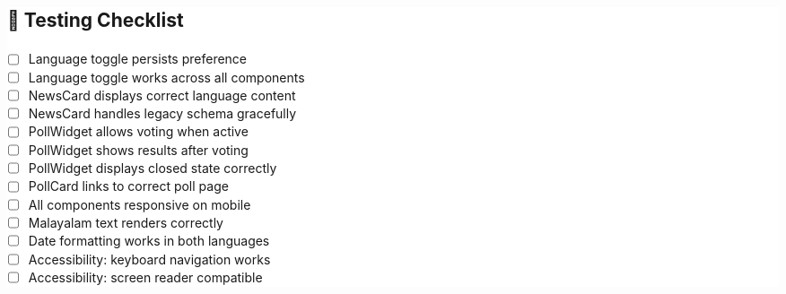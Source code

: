
## 🔧 Testing Checklist

- [ ] Language toggle persists preference
- [ ] Language toggle works across all components
- [ ] NewsCard displays correct language content
- [ ] NewsCard handles legacy schema gracefully
- [ ] PollWidget allows voting when active
- [ ] PollWidget shows results after voting
- [ ] PollWidget displays closed state correctly
- [ ] PollCard links to correct poll page
- [ ] All components responsive on mobile
- [ ] Malayalam text renders correctly
- [ ] Date formatting works in both languages
- [ ] Accessibility: keyboard navigation works
- [ ] Accessibility: screen reader compatible

